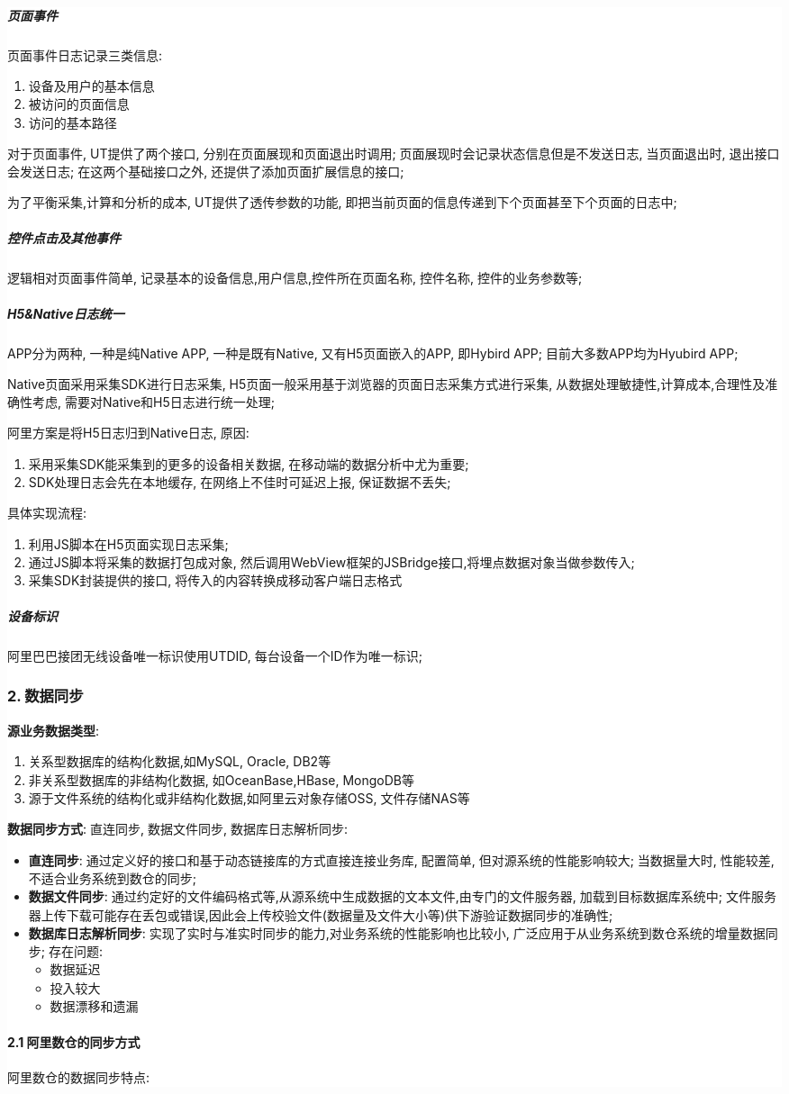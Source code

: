 ##### 页面事件

页面事件日志记录三类信息:

1. 设备及用户的基本信息
2. 被访问的页面信息
3. 访问的基本路径

对于页面事件, UT提供了两个接口, 分别在页面展现和页面退出时调用; 页面展现时会记录状态信息但是不发送日志, 当页面退出时, 退出接口会发送日志; 在这两个基础接口之外, 还提供了添加页面扩展信息的接口;

为了平衡采集,计算和分析的成本, UT提供了透传参数的功能, 即把当前页面的信息传递到下个页面甚至下个页面的日志中;

##### 控件点击及其他事件

逻辑相对页面事件简单, 记录基本的设备信息,用户信息,控件所在页面名称, 控件名称, 控件的业务参数等;

##### H5&Native日志统一

APP分为两种, 一种是纯Native APP, 一种是既有Native, 又有H5页面嵌入的APP, 即Hybird APP; 目前大多数APP均为Hyubird APP;

Native页面采用采集SDK进行日志采集, H5页面一般采用基于浏览器的页面日志采集方式进行采集, 从数据处理敏捷性,计算成本,合理性及准确性考虑, 需要对Native和H5日志进行统一处理;

阿里方案是将H5日志归到Native日志, 原因:

1. 采用采集SDK能采集到的更多的设备相关数据, 在移动端的数据分析中尤为重要;
2. SDK处理日志会先在本地缓存, 在网络上不佳时可延迟上报, 保证数据不丢失;

具体实现流程:

1. 利用JS脚本在H5页面实现日志采集;
2. 通过JS脚本将采集的数据打包成对象, 然后调用WebView框架的JSBridge接口,将埋点数据对象当做参数传入;
3. 采集SDK封装提供的接口, 将传入的内容转换成移动客户端日志格式

##### 设备标识

阿里巴巴接团无线设备唯一标识使用UTDID, 每台设备一个ID作为唯一标识;

### 2. 数据同步

**源业务数据类型**:

1. 关系型数据库的结构化数据,如MySQL, Oracle, DB2等
2. 非关系型数据库的非结构化数据, 如OceanBase,HBase, MongoDB等
3. 源于文件系统的结构化或非结构化数据,如阿里云对象存储OSS, 文件存储NAS等

**数据同步方式**: 直连同步, 数据文件同步, 数据库日志解析同步:

- **直连同步**: 通过定义好的接口和基于动态链接库的方式直接连接业务库, 配置简单, 但对源系统的性能影响较大; 当数据量大时, 性能较差, 不适合业务系统到数仓的同步;
- **数据文件同步**: 通过约定好的文件编码格式等,从源系统中生成数据的文本文件,由专门的文件服务器, 加载到目标数据库系统中; 文件服务器上传下载可能存在丢包或错误,因此会上传校验文件(数据量及文件大小等)供下游验证数据同步的准确性;
- **数据库日志解析同步**: 实现了实时与准实时同步的能力,对业务系统的性能影响也比较小, 广泛应用于从业务系统到数仓系统的增量数据同步; 存在问题:
  - 数据延迟
  - 投入较大
  - 数据漂移和遗漏

#### 2.1 阿里数仓的同步方式

阿里数仓的数据同步特点:
